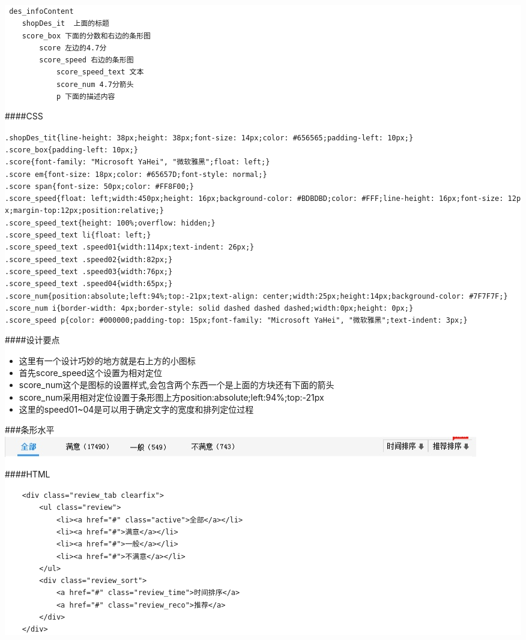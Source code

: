 
```
 des_infoContent
 	shopDes_it  上面的标题
 	score_box 下面的分数和右边的条形图
 		score 左边的4.7分
 		score_speed 右边的条形图
 			score_speed_text 文本
 			score_num 4.7分箭头
 			p 下面的描述内容
```

####CSS
```
.shopDes_tit{line-height: 38px;height: 38px;font-size: 14px;color: #656565;padding-left: 10px;}
.score_box{padding-left: 10px;}
.score{font-family: "Microsoft YaHei", "微软雅黑";float: left;}
.score em{font-size: 18px;color: #65657D;font-style: normal;}
.score span{font-size: 50px;color: #FF8F00;}
.score_speed{float: left;width:450px;height: 16px;background-color: #BDBDBD;color: #FFF;line-height: 16px;font-size: 12px;margin-top:12px;position:relative;}
.score_speed_text{height: 100%;overflow: hidden;}
.score_speed_text li{float: left;}
.score_speed_text .speed01{width:114px;text-indent: 26px;}
.score_speed_text .speed02{width:82px;}
.score_speed_text .speed03{width:76px;}
.score_speed_text .speed04{width:65px;}
.score_num{position:absolute;left:94%;top:-21px;text-align: center;width:25px;height:14px;background-color: #7F7F7F;}
.score_num i{border-width: 4px;border-style: solid dashed dashed dashed;width:0px;height: 0px;}
.score_speed p{color: #000000;padding-top: 15px;font-family: "Microsoft YaHei", "微软雅黑";text-indent: 3px;}
```
####设计要点
* 这里有一个设计巧妙的地方就是右上方的小图标
* 首先score_speed这个设置为相对定位
* score_num这个是图标的设置样式,会包含两个东西一个是上面的方块还有下面的箭头
* score_num采用相对定位设置于条形图上方position:absolute;left:94%;top:-21px
* 这里的speed01~04是可以用于确定文字的宽度和排列定位过程

###条形水平
![Mou icon](./Ecomicial_img/barb.jpg)

####HTML
```
	<div class="review_tab clearfix">
        <ul class="review">
            <li><a href="#" class="active">全部</a></li>
            <li><a href="#">满意</a></li>
            <li><a href="#">一般</a></li>
            <li><a href="#">不满意</a></li>
        </ul>
        <div class="review_sort">
            <a href="#" class="review_time">时间排序</a>
            <a href="#" class="review_reco">推荐</a>
        </div>
    </div>
```
